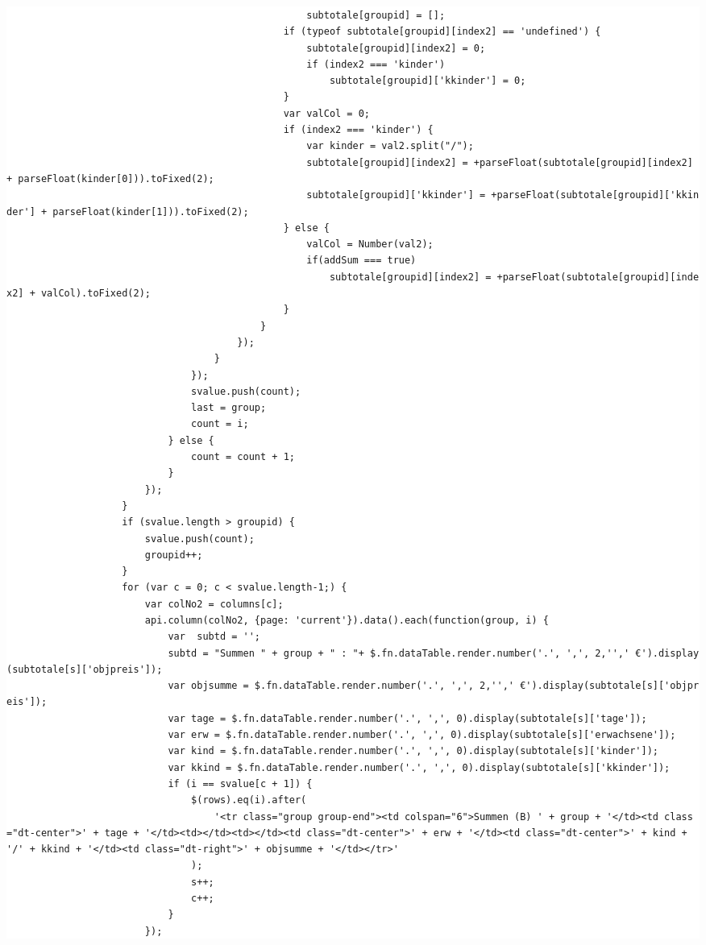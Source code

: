````
                                                    subtotale[groupid] = [];
                                                if (typeof subtotale[groupid][index2] == 'undefined') {
                                                    subtotale[groupid][index2] = 0;
                                                    if (index2 === 'kinder')
                                                        subtotale[groupid]['kkinder'] = 0;
                                                }
                                                var valCol = 0;
                                                if (index2 === 'kinder') {
                                                    var kinder = val2.split("/");
                                                    subtotale[groupid][index2] = +parseFloat(subtotale[groupid][index2] + parseFloat(kinder[0])).toFixed(2);
                                                    subtotale[groupid]['kkinder'] = +parseFloat(subtotale[groupid]['kkinder'] + parseFloat(kinder[1])).toFixed(2);
                                                } else {
                                                    valCol = Number(val2);
                                                    if(addSum === true)
                                                        subtotale[groupid][index2] = +parseFloat(subtotale[groupid][index2] + valCol).toFixed(2);
                                                }
                                            }
                                        });
                                    }
                                });
                                svalue.push(count);
                                last = group;
                                count = i;
                            } else {
                                count = count + 1;
                            }
                        });
                    }
                    if (svalue.length > groupid) {
                        svalue.push(count);
                        groupid++;
                    }
                    for (var c = 0; c < svalue.length-1;) {
                        var colNo2 = columns[c];
                        api.column(colNo2, {page: 'current'}).data().each(function(group, i) {
                            var  subtd = '';
                            subtd = "Summen " + group + " : "+ $.fn.dataTable.render.number('.', ',', 2,'',' €').display(subtotale[s]['objpreis']);
                            var objsumme = $.fn.dataTable.render.number('.', ',', 2,'',' €').display(subtotale[s]['objpreis']);
                            var tage = $.fn.dataTable.render.number('.', ',', 0).display(subtotale[s]['tage']);
                            var erw = $.fn.dataTable.render.number('.', ',', 0).display(subtotale[s]['erwachsene']);
                            var kind = $.fn.dataTable.render.number('.', ',', 0).display(subtotale[s]['kinder']);
                            var kkind = $.fn.dataTable.render.number('.', ',', 0).display(subtotale[s]['kkinder']);
                            if (i == svalue[c + 1]) {
                                $(rows).eq(i).after(
                                    '<tr class="group group-end"><td colspan="6">Summen (B) ' + group + '</td><td class="dt-center">' + tage + '</td><td></td><td></td><td class="dt-center">' + erw + '</td><td class="dt-center">' + kind + '/' + kkind + '</td><td class="dt-right">' + objsumme + '</td></tr>'
                                );
                                s++;
                                c++;
                            }
                        });
````